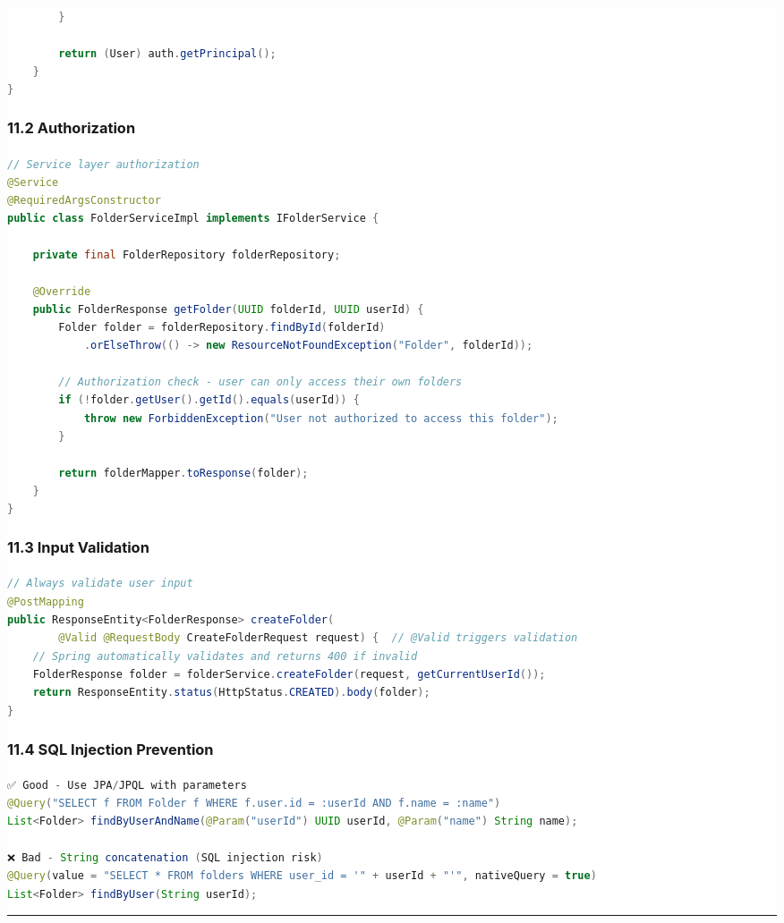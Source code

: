 ```java
        }

        return (User) auth.getPrincipal();
    }
}
```

### 11.2 Authorization

```java
// Service layer authorization
@Service
@RequiredArgsConstructor
public class FolderServiceImpl implements IFolderService {

    private final FolderRepository folderRepository;

    @Override
    public FolderResponse getFolder(UUID folderId, UUID userId) {
        Folder folder = folderRepository.findById(folderId)
            .orElseThrow(() -> new ResourceNotFoundException("Folder", folderId));

        // Authorization check - user can only access their own folders
        if (!folder.getUser().getId().equals(userId)) {
            throw new ForbiddenException("User not authorized to access this folder");
        }

        return folderMapper.toResponse(folder);
    }
}
```

### 11.3 Input Validation

```java
// Always validate user input
@PostMapping
public ResponseEntity<FolderResponse> createFolder(
        @Valid @RequestBody CreateFolderRequest request) {  // @Valid triggers validation
    // Spring automatically validates and returns 400 if invalid
    FolderResponse folder = folderService.createFolder(request, getCurrentUserId());
    return ResponseEntity.status(HttpStatus.CREATED).body(folder);
}
```

### 11.4 SQL Injection Prevention

```java
✅ Good - Use JPA/JPQL with parameters
@Query("SELECT f FROM Folder f WHERE f.user.id = :userId AND f.name = :name")
List<Folder> findByUserAndName(@Param("userId") UUID userId, @Param("name") String name);

❌ Bad - String concatenation (SQL injection risk)
@Query(value = "SELECT * FROM folders WHERE user_id = '" + userId + "'", nativeQuery = true)
List<Folder> findByUser(String userId);
```

---